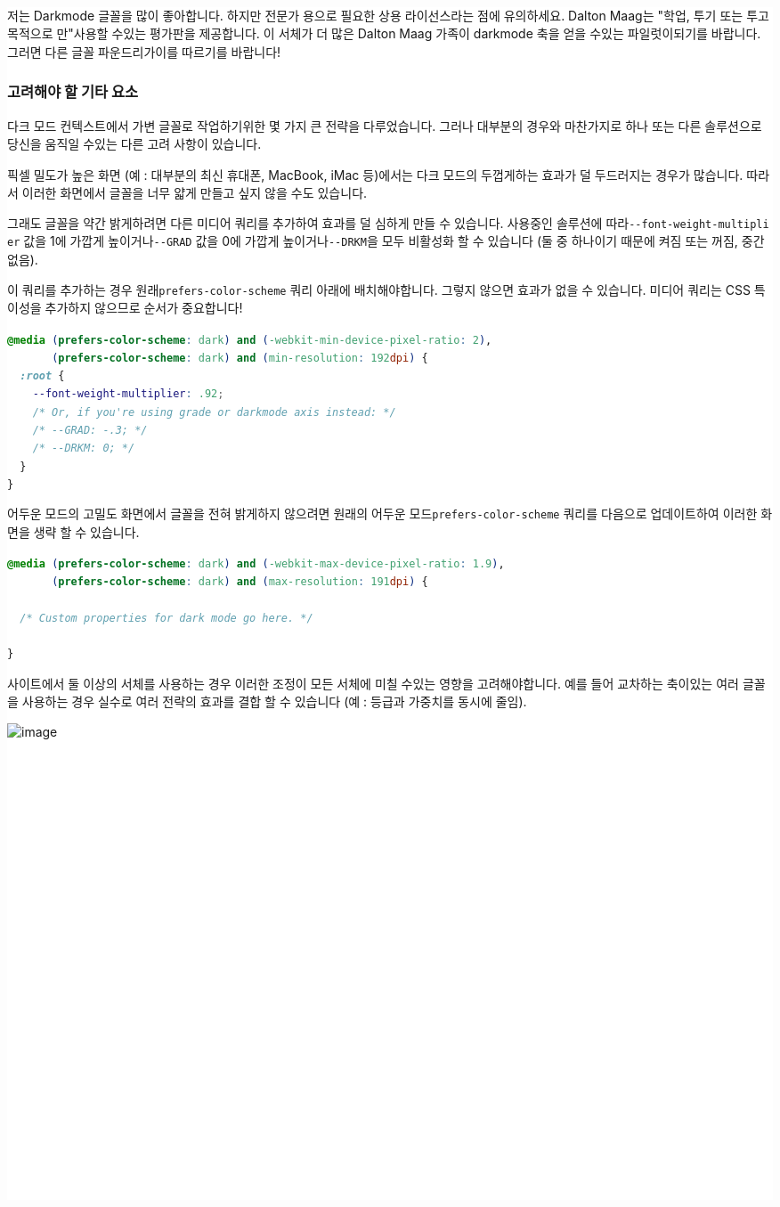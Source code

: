 저는 Darkmode 글꼴을 많이 좋아합니다.
 하지만 전문가 용으로 필요한 상용 라이선스라는 점에 유의하세요.
 Dalton Maag는 "학업, 투기 또는 투고 목적으로 만"사용할 수있는 평가판을 제공합니다.
 이 서체가 더 많은 Dalton Maag 가족이 darkmode 축을 얻을 수있는 파일럿이되기를 바랍니다. 그러면 다른 글꼴 파운드리가이를 따르기를 바랍니다!
 

### 고려해야 할 기타 요소
 

다크 모드 컨텍스트에서 가변 글꼴로 작업하기위한 몇 가지 큰 전략을 다루었습니다.
 그러나 대부분의 경우와 마찬가지로 하나 또는 다른 솔루션으로 당신을 움직일 수있는 다른 고려 사항이 있습니다.
 

픽셀 밀도가 높은 화면 (예 : 대부분의 최신 휴대폰, MacBook, iMac 등)에서는 다크 모드의 두껍게하는 효과가 덜 두드러지는 경우가 많습니다.
 따라서 이러한 화면에서 글꼴을 너무 얇게 만들고 싶지 않을 수도 있습니다.
 

그래도 글꼴을 약간 밝게하려면 다른 미디어 쿼리를 추가하여 효과를 덜 심하게 만들 수 있습니다.
 사용중인 솔루션에 따라`--font-weight-multiplier` 값을 1에 가깝게 높이거나`--GRAD` 값을 0에 가깝게 높이거나`--DRKM`을 모두 비활성화 할 수 있습니다 (둘 중 하나이기 때문에
 켜짐 또는 꺼짐, 중간 없음).
 

이 쿼리를 추가하는 경우 원래`prefers-color-scheme` 쿼리 아래에 배치해야합니다. 그렇지 않으면 효과가 없을 수 있습니다.
 미디어 쿼리는 CSS 특이성을 추가하지 않으므로 순서가 중요합니다!
 

```css
@media (prefers-color-scheme: dark) and (-webkit-min-device-pixel-ratio: 2), 
       (prefers-color-scheme: dark) and (min-resolution: 192dpi) { 
  :root {
    --font-weight-multiplier: .92;
    /* Or, if you're using grade or darkmode axis instead: */
    /* --GRAD: -.3; */
    /* --DRKM: 0; */
  }
}
```

어두운 모드의 고밀도 화면에서 글꼴을 전혀 밝게하지 않으려면 원래의 어두운 모드`prefers-color-scheme` 쿼리를 다음으로 업데이트하여 이러한 화면을 생략 할 수 있습니다.
 

```css
@media (prefers-color-scheme: dark) and (-webkit-max-device-pixel-ratio: 1.9), 
       (prefers-color-scheme: dark) and (max-resolution: 191dpi) { 

  /* Custom properties for dark mode go here. */

}
```

사이트에서 둘 이상의 서체를 사용하는 경우 이러한 조정이 모든 서체에 미칠 수있는 영향을 고려해야합니다.
 예를 들어 교차하는 축이있는 여러 글꼴을 사용하는 경우 실수로 여러 전략의 효과를 결합 할 수 있습니다 (예 : 등급과 가중치를 동시에 줄임).
 

![image](https://i0.wp.com/css-tricks.com/wp-content/uploads/2020/12/s_11ADE8066BDA656E85D38D4A3C608C6A59895CF399F2DA91F836EA0190B5E285_1606160621835_image.png?resize=757%2C133&ssl=1)

<div class="wp-block-cp-codepen-gutenberg-embed-block cp_embed_wrapper resizable" style="height: 500px;"><iframe id="cp_embed_KKMOoZR" src="//codepen.io/anon/embed/KKMOoZR?height=500&amp;theme-id=1&amp;slug-hash=KKMOoZR&amp;default-tab=result" height="500" scrolling="no" frameborder="0" allowfullscreen="" allowpaymentrequest="" name="CodePen Embed KKMOoZR" title="CodePen Embed KKMOoZR" class="cp_embed_iframe" style="width: 100%; overflow: hidden; height: 100%;">CodePen Embed Fallback</iframe><div class="win-size-grip" style="touch-action: none;"></div></div>
